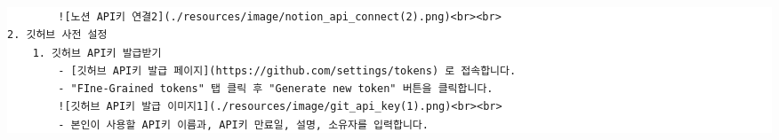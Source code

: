             ![노션 API키 연결2](./resources/image/notion_api_connect(2).png)<br><br>
    2. 깃허브 사전 설정
        1. 깃허브 API키 발급받기
            - [깃허브 API키 발급 페이지](https://github.com/settings/tokens) 로 접속합니다.
            - "FIne-Grained tokens" 탭 클릭 후 "Generate new token" 버튼을 클릭합니다.
            ![깃허브 API키 발급 이미지1](./resources/image/git_api_key(1).png)<br><br>
            - 본인이 사용할 API키 이름과, API키 만료일, 설명, 소유자를 입력합니다.